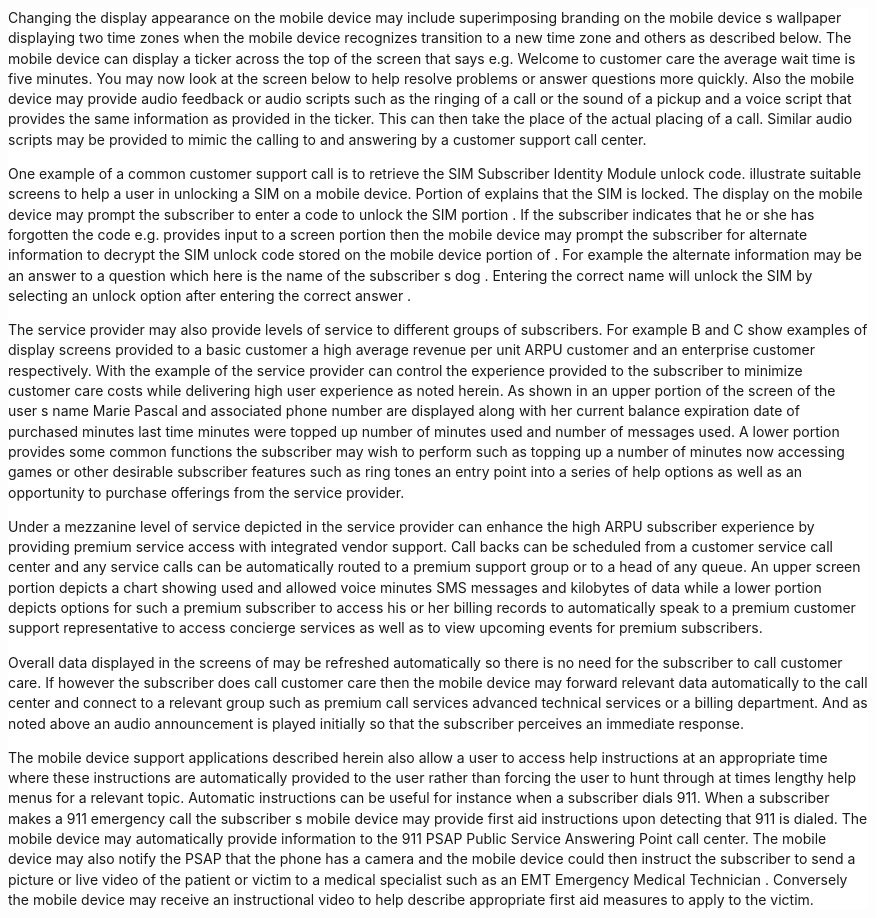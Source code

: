 Changing the display appearance on the mobile device may include superimposing branding on the mobile device s wallpaper displaying two time zones when the mobile device recognizes transition to a new time zone and others as described below. The mobile device can display a ticker across the top of the screen that says e.g. Welcome to customer care the average wait time is five minutes. You may now look at the screen below to help resolve problems or answer questions more quickly. Also the mobile device may provide audio feedback or audio scripts such as the ringing of a call or the sound of a pickup and a voice script that provides the same information as provided in the ticker. This can then take the place of the actual placing of a call. Similar audio scripts may be provided to mimic the calling to and answering by a customer support call center.

One example of a common customer support call is to retrieve the SIM Subscriber Identity Module unlock code. illustrate suitable screens to help a user in unlocking a SIM on a mobile device. Portion of explains that the SIM is locked. The display on the mobile device may prompt the subscriber to enter a code to unlock the SIM portion . If the subscriber indicates that he or she has forgotten the code e.g. provides input to a screen portion then the mobile device may prompt the subscriber for alternate information to decrypt the SIM unlock code stored on the mobile device portion of . For example the alternate information may be an answer to a question which here is the name of the subscriber s dog . Entering the correct name will unlock the SIM by selecting an unlock option after entering the correct answer .

The service provider may also provide levels of service to different groups of subscribers. For example B and C show examples of display screens provided to a basic customer a high average revenue per unit ARPU customer and an enterprise customer respectively. With the example of the service provider can control the experience provided to the subscriber to minimize customer care costs while delivering high user experience as noted herein. As shown in an upper portion of the screen of the user s name Marie Pascal and associated phone number are displayed along with her current balance expiration date of purchased minutes last time minutes were topped up number of minutes used and number of messages used. A lower portion provides some common functions the subscriber may wish to perform such as topping up a number of minutes now accessing games or other desirable subscriber features such as ring tones an entry point into a series of help options as well as an opportunity to purchase offerings from the service provider.

Under a mezzanine level of service depicted in the service provider can enhance the high ARPU subscriber experience by providing premium service access with integrated vendor support. Call backs can be scheduled from a customer service call center and any service calls can be automatically routed to a premium support group or to a head of any queue. An upper screen portion depicts a chart showing used and allowed voice minutes SMS messages and kilobytes of data while a lower portion depicts options for such a premium subscriber to access his or her billing records to automatically speak to a premium customer support representative to access concierge services as well as to view upcoming events for premium subscribers.

Overall data displayed in the screens of may be refreshed automatically so there is no need for the subscriber to call customer care. If however the subscriber does call customer care then the mobile device may forward relevant data automatically to the call center and connect to a relevant group such as premium call services advanced technical services or a billing department. And as noted above an audio announcement is played initially so that the subscriber perceives an immediate response.

The mobile device support applications described herein also allow a user to access help instructions at an appropriate time where these instructions are automatically provided to the user rather than forcing the user to hunt through at times lengthy help menus for a relevant topic. Automatic instructions can be useful for instance when a subscriber dials 911. When a subscriber makes a 911 emergency call the subscriber s mobile device may provide first aid instructions upon detecting that 911 is dialed. The mobile device may automatically provide information to the 911 PSAP Public Service Answering Point call center. The mobile device may also notify the PSAP that the phone has a camera and the mobile device could then instruct the subscriber to send a picture or live video of the patient or victim to a medical specialist such as an EMT Emergency Medical Technician . Conversely the mobile device may receive an instructional video to help describe appropriate first aid measures to apply to the victim. 
